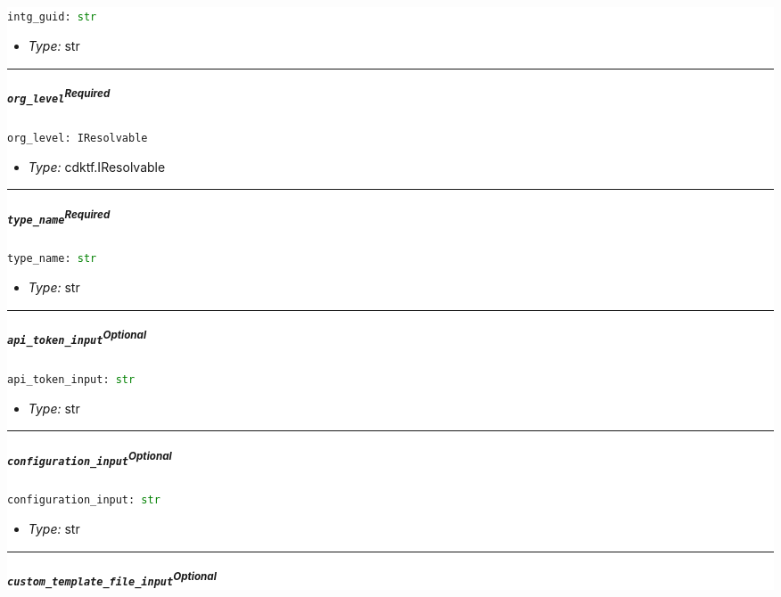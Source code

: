 ```python
intg_guid: str
```

- *Type:* str

---

##### `org_level`<sup>Required</sup> <a name="org_level" id="rhizo-co-terraform-provider-lacework.alertChannelJiraCloud.AlertChannelJiraCloud.property.orgLevel"></a>

```python
org_level: IResolvable
```

- *Type:* cdktf.IResolvable

---

##### `type_name`<sup>Required</sup> <a name="type_name" id="rhizo-co-terraform-provider-lacework.alertChannelJiraCloud.AlertChannelJiraCloud.property.typeName"></a>

```python
type_name: str
```

- *Type:* str

---

##### `api_token_input`<sup>Optional</sup> <a name="api_token_input" id="rhizo-co-terraform-provider-lacework.alertChannelJiraCloud.AlertChannelJiraCloud.property.apiTokenInput"></a>

```python
api_token_input: str
```

- *Type:* str

---

##### `configuration_input`<sup>Optional</sup> <a name="configuration_input" id="rhizo-co-terraform-provider-lacework.alertChannelJiraCloud.AlertChannelJiraCloud.property.configurationInput"></a>

```python
configuration_input: str
```

- *Type:* str

---

##### `custom_template_file_input`<sup>Optional</sup> <a name="custom_template_file_input" id="rhizo-co-terraform-provider-lacework.alertChannelJiraCloud.AlertChannelJiraCloud.property.customTemplateFileInput"></a>
